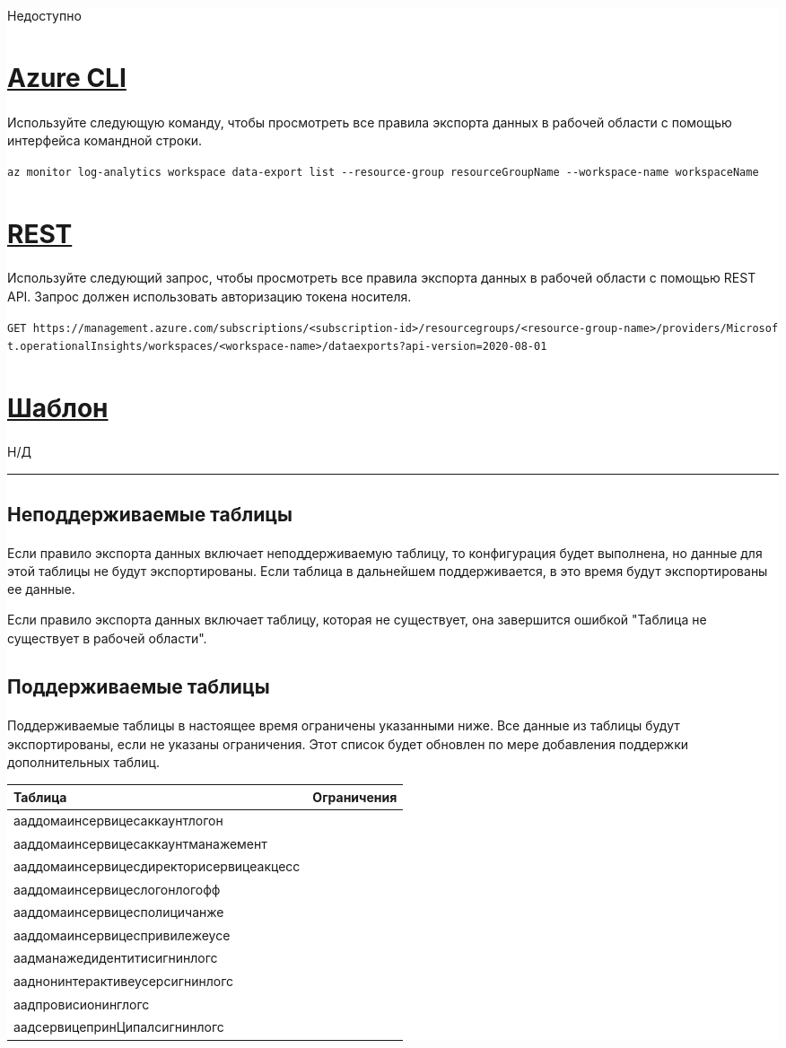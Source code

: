 Недоступно

# <a name="azure-cli"></a>[Azure CLI](#tab/azure-cli)

Используйте следующую команду, чтобы просмотреть все правила экспорта данных в рабочей области с помощью интерфейса командной строки.

```azurecli
az monitor log-analytics workspace data-export list --resource-group resourceGroupName --workspace-name workspaceName
```

# <a name="rest"></a>[REST](#tab/rest)

Используйте следующий запрос, чтобы просмотреть все правила экспорта данных в рабочей области с помощью REST API. Запрос должен использовать авторизацию токена носителя.

```rest
GET https://management.azure.com/subscriptions/<subscription-id>/resourcegroups/<resource-group-name>/providers/Microsoft.operationalInsights/workspaces/<workspace-name>/dataexports?api-version=2020-08-01
```

# <a name="template"></a>[Шаблон](#tab/json)

Н/Д

---

## <a name="unsupported-tables"></a>Неподдерживаемые таблицы
Если правило экспорта данных включает неподдерживаемую таблицу, то конфигурация будет выполнена, но данные для этой таблицы не будут экспортированы. Если таблица в дальнейшем поддерживается, в это время будут экспортированы ее данные.

Если правило экспорта данных включает таблицу, которая не существует, она завершится ошибкой "Таблица <tableName> не существует в рабочей области".


## <a name="supported-tables"></a>Поддерживаемые таблицы
Поддерживаемые таблицы в настоящее время ограничены указанными ниже. Все данные из таблицы будут экспортированы, если не указаны ограничения. Этот список будет обновлен по мере добавления поддержки дополнительных таблиц.


| Таблица | Ограничения |
|:---|:---|
| ааддомаинсервицесаккаунтлогон | |
| ааддомаинсервицесаккаунтманажемент | |
| ааддомаинсервицесдиректорисервицеакцесс | |
| ааддомаинсервицеслогонлогофф | |
| ааддомаинсервицесполицичанже | |
| ааддомаинсервицеспривилежеусе | |
| аадманажедидентитисигнинлогс | |
| ааднонинтерактивеусерсигнинлогс | |
| аадпровисионинглогс | |
| аадсервицепринЦипалсигнинлогс | |